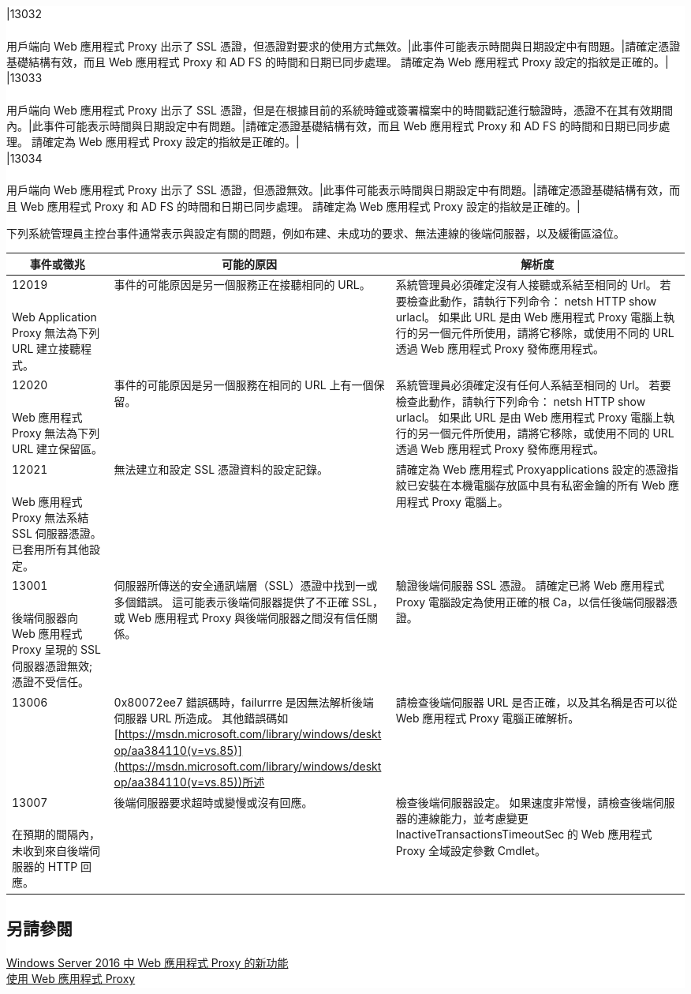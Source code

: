 |13032<br /><br />用戶端向 Web 應用程式 Proxy 出示了 SSL 憑證，但憑證對要求的使用方式無效。|此事件可能表示時間與日期設定中有問題。|請確定憑證基礎結構有效，而且 Web 應用程式 Proxy 和 AD FS 的時間和日期已同步處理。 請確定為 Web 應用程式 Proxy 設定的指紋是正確的。|  
|13033<br /><br />用戶端向 Web 應用程式 Proxy 出示了 SSL 憑證，但是在根據目前的系統時鐘或簽署檔案中的時間戳記進行驗證時，憑證不在其有效期間內。|此事件可能表示時間與日期設定中有問題。|請確定憑證基礎結構有效，而且 Web 應用程式 Proxy 和 AD FS 的時間和日期已同步處理。 請確定為 Web 應用程式 Proxy 設定的指紋是正確的。|  
|13034<br /><br />用戶端向 Web 應用程式 Proxy 出示了 SSL 憑證，但憑證無效。|此事件可能表示時間與日期設定中有問題。|請確定憑證基礎結構有效，而且 Web 應用程式 Proxy 和 AD FS 的時間和日期已同步處理。 請確定為 Web 應用程式 Proxy 設定的指紋是正確的。|  
  
下列系統管理員主控台事件通常表示與設定有關的問題，例如布建、未成功的要求、無法連線的後端伺服器，以及緩衝區溢位。  
  
|事件或徵兆|可能的原因|解析度|  
|--------------------|------------------|--------------|  
|12019<br /><br />Web Application Proxy 無法為下列 URL 建立接聽程式。|事件的可能原因是另一個服務正在接聽相同的 URL。|系統管理員必須確定沒有人接聽或系結至相同的 Url。 若要檢查此動作，請執行下列命令： netsh HTTP show urlacl。 如果此 URL 是由 Web 應用程式 Proxy 電腦上執行的另一個元件所使用，請將它移除，或使用不同的 URL 透過 Web 應用程式 Proxy 發佈應用程式。|  
|12020<br /><br />Web 應用程式 Proxy 無法為下列 URL 建立保留區。|事件的可能原因是另一個服務在相同的 URL 上有一個保留。|系統管理員必須確定沒有任何人系結至相同的 Url。 若要檢查此動作，請執行下列命令： netsh HTTP show urlacl。 如果此 URL 是由 Web 應用程式 Proxy 電腦上執行的另一個元件所使用，請將它移除，或使用不同的 URL 透過 Web 應用程式 Proxy 發佈應用程式。|  
|12021<br /><br />Web 應用程式 Proxy 無法系結 SSL 伺服器憑證。 已套用所有其他設定。|無法建立和設定 SSL 憑證資料的設定記錄。|請確定為 Web 應用程式 Proxyapplications 設定的憑證指紋已安裝在本機電腦存放區中具有私密金鑰的所有 Web 應用程式 Proxy 電腦上。|  
|13001<br /><br />後端伺服器向 Web 應用程式 Proxy 呈現的 SSL 伺服器憑證無效;憑證不受信任。|伺服器所傳送的安全通訊端層（SSL）憑證中找到一或多個錯誤。 這可能表示後端伺服器提供了不正確 SSL，或 Web 應用程式 Proxy 與後端伺服器之間沒有信任關係。|驗證後端伺服器 SSL 憑證。 請確定已將 Web 應用程式 Proxy 電腦設定為使用正確的根 Ca，以信任後端伺服器憑證。|  
|13006|0x80072ee7 錯誤碼時，failurrre 是因無法解析後端伺服器 URL 所造成。 其他錯誤碼如[https://msdn.microsoft.com/library/windows/desktop/aa384110(v=vs.85)](https://msdn.microsoft.com/library/windows/desktop/aa384110(v=vs.85))所述|請檢查後端伺服器 URL 是否正確，以及其名稱是否可以從 Web 應用程式 Proxy 電腦正確解析。|  
|13007<br /><br />在預期的間隔內，未收到來自後端伺服器的 HTTP 回應。|後端伺服器要求超時或變慢或沒有回應。|檢查後端伺服器設定。 如果速度非常慢，請檢查後端伺服器的連線能力，並考慮變更 InactiveTransactionsTimeoutSec 的 Web 應用程式 Proxy 全域設定參數 Cmdlet。|  
  
## <a name="see-also"></a>另請參閱  
[Windows Server 2016 中 Web 應用程式 Proxy 的新功能](web-application-proxy-windows-server.md)  
[使用 Web 應用程式 Proxy](assetId:///b607b717-2172-4271-98d1-fa8162e0bb2e)  
  


